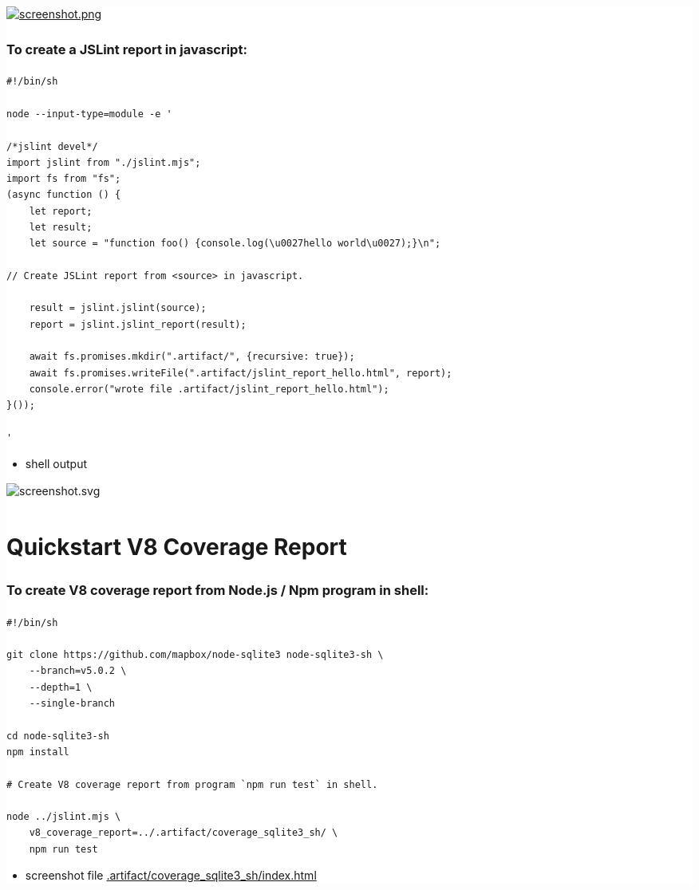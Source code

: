 [![screenshot.png](https://jslint-org.github.io/jslint/branch-beta/.artifact/screenshot_browser__2f.artifact_2fjslint_report_hello.html.png)](https://jslint-org.github.io/jslint/branch-beta/.artifact/jslint_report_hello.html)


### To create a JSLint report in javascript:
```shell <!-- shRunWithScreenshotTxt .artifact/screenshot_js_jslint_report_file.svg -->
#!/bin/sh

node --input-type=module -e '

/*jslint devel*/
import jslint from "./jslint.mjs";
import fs from "fs";
(async function () {
    let report;
    let result;
    let source = "function foo() {console.log(\u0027hello world\u0027);}\n";

// Create JSLint report from <source> in javascript.

    result = jslint.jslint(source);
    report = jslint.jslint_report(result);

    await fs.promises.mkdir(".artifact/", {recursive: true});
    await fs.promises.writeFile(".artifact/jslint_report_hello.html", report);
    console.error("wrote file .artifact/jslint_report_hello.html");
}());

'
```
- shell output

![screenshot.svg](https://jslint-org.github.io/jslint/branch-beta/.artifact/screenshot_js_jslint_report_file.svg)


# Quickstart V8 Coverage Report
### To create V8 coverage report from Node.js / Npm program in shell:
```shell <!-- shRunWithScreenshotTxt .artifact/screenshot_sh_coverage_report_spawn.svg -->
#!/bin/sh

git clone https://github.com/mapbox/node-sqlite3 node-sqlite3-sh \
    --branch=v5.0.2 \
    --depth=1 \
    --single-branch

cd node-sqlite3-sh
npm install

# Create V8 coverage report from program `npm run test` in shell.

node ../jslint.mjs \
    v8_coverage_report=../.artifact/coverage_sqlite3_sh/ \
    npm run test
```
- screenshot file [.artifact/coverage_sqlite3_sh/index.html](https://jslint-org.github.io/jslint/branch-beta/.artifact/coverage_sqlite3_sh/index.html)
